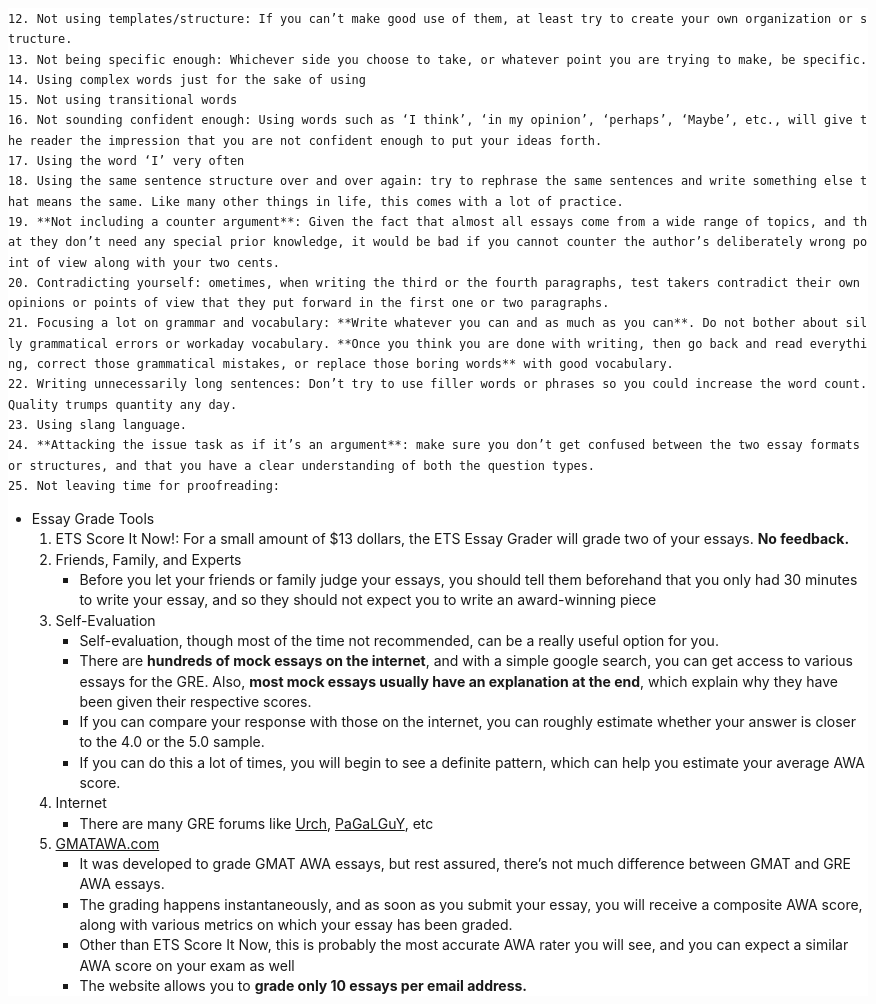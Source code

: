 	12. Not using templates/structure: If you can’t make good use of them, at least try to create your own organization or structure. 
	13. Not being specific enough: Whichever side you choose to take, or whatever point you are trying to make, be specific.
	14. Using complex words just for the sake of using
	15. Not using transitional words
	16. Not sounding confident enough: Using words such as ‘I think’, ‘in my opinion’, ‘perhaps’, ‘Maybe’, etc., will give the reader the impression that you are not confident enough to put your ideas forth.
	17. Using the word ‘I’ very often
	18. Using the same sentence structure over and over again: try to rephrase the same sentences and write something else that means the same. Like many other things in life, this comes with a lot of practice.
	19. **Not including a counter argument**: Given the fact that almost all essays come from a wide range of topics, and that they don’t need any special prior knowledge, it would be bad if you cannot counter the author’s deliberately wrong point of view along with your two cents.
	20. Contradicting yourself: ometimes, when writing the third or the fourth paragraphs, test takers contradict their own opinions or points of view that they put forward in the first one or two paragraphs.
	21. Focusing a lot on grammar and vocabulary: **Write whatever you can and as much as you can**. Do not bother about silly grammatical errors or workaday vocabulary. **Once you think you are done with writing, then go back and read everything, correct those grammatical mistakes, or replace those boring words** with good vocabulary.
	22. Writing unnecessarily long sentences: Don’t try to use filler words or phrases so you could increase the word count. Quality trumps quantity any day.
	23. Using slang language.
	24. **Attacking the issue task as if it’s an argument**: make sure you don’t get confused between the two essay formats or structures, and that you have a clear understanding of both the question types.
	25. Not leaving time for proofreading:
- Essay Grade Tools
	1. ETS Score It Now!: For a small amount of $13 dollars, the ETS Essay Grader will grade two of your essays. **No feedback.**
	2. Friends, Family, and Experts
		- Before you let your friends or family judge your essays, you should tell them beforehand that you only had 30 minutes to write your essay, and so they should not expect you to write an award-winning piece
	3. Self-Evaluation
		- Self-evaluation, though most of the time not recommended, can be a really useful option for you.
		- There are **hundreds of mock essays on the internet**, and with a simple google search, you can get access to various essays for the GRE. Also, **most mock essays usually have an explanation at the end**, which explain why they have been given their respective scores.
		- If you can compare your response with those on the internet, you can roughly estimate whether your answer is closer to the 4.0 or the 5.0 sample.
		-  If you can do this a lot of times, you will begin to see a definite pattern, which can help you estimate your average AWA score.
	4. Internet
		- There are many GRE forums like [Urch](https://www.urch.com/forums/gre/), [PaGaLGuY](), etc
	5. [GMATAWA.com](http://gmatawa.com)
		- It was developed to grade GMAT AWA essays, but rest assured, there’s not much difference between GMAT and GRE AWA essays.
		- The grading happens instantaneously, and as soon as you submit your essay, you will receive a composite AWA score, along with various metrics on which your essay has been graded.
		- Other than ETS Score It Now, this is probably the most accurate AWA rater you will see, and you can expect a similar AWA score on your exam as well
		- The website allows you to **grade only 10 essays per email address.**
